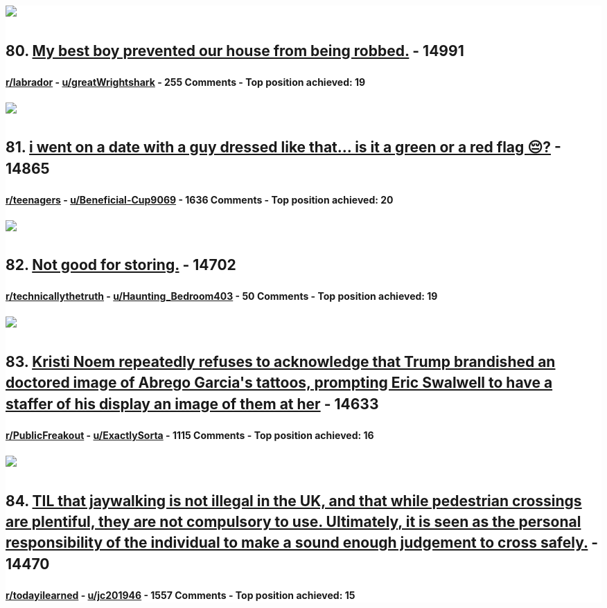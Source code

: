 <a href="https://i.redd.it/uxgevcx3as0f1.png"><img src="https://b.thumbs.redditmedia.com/WxFItkfMhtdeVJT3-At2Cu6zoG1dVMgVSEkqMVT3EvY.jpg"></img></a>

## 80. [My best boy prevented our house from being robbed.](http://reddit.com/r/labrador/comments/1kmsi5h/my_best_boy_prevented_our_house_from_being_robbed/) - 14991
#### [r/labrador](http://reddit.com/r/labrador) - [u/greatWrightshark](http://reddit.com/u/greatWrightshark) - 255 Comments - Top position achieved: 19

<a href="https://i.redd.it/bnku3ircqt0f1.jpeg"><img src="https://b.thumbs.redditmedia.com/Qn5pdU9-PVsfwhyfdgGdvfyj3tNCggnjv8EieO1KaWs.jpg"></img></a>

## 81. [i went on a date with a guy dressed like that… is it a green or a red flag 😔?](http://reddit.com/r/teenagers/comments/1kmq7vp/i_went_on_a_date_with_a_guy_dressed_like_that_is/) - 14865
#### [r/teenagers](http://reddit.com/r/teenagers) - [u/Beneficial-Cup9069](http://reddit.com/u/Beneficial-Cup9069) - 1636 Comments - Top position achieved: 20

<a href="https://i.redd.it/rogxlea49t0f1.jpeg"><img src="https://a.thumbs.redditmedia.com/5mbugqlw5W38btIBj1vow5cij_sYKYHO9paOSpnpP40.jpg"></img></a>

## 82. [Not good for storing.](http://reddit.com/r/technicallythetruth/comments/1kmidhj/not_good_for_storing/) - 14702
#### [r/technicallythetruth](http://reddit.com/r/technicallythetruth) - [u/Haunting_Bedroom403](http://reddit.com/u/Haunting_Bedroom403) - 50 Comments - Top position achieved: 19

<a href="https://i.redd.it/0trgtcpdpr0f1.png"><img src="https://external-preview.redd.it/CilYo-hwH5kzkJHr4cRxUg09voPoVbK9fLgtBnsQHn8.png?width=140&amp;height=140&amp;crop=140:140,smart&amp;auto=webp&amp;s=037f89fb3a84a94b3bd288d2a3733d359343ebd6"></img></a>

## 83. [Kristi Noem repeatedly refuses to acknowledge that Trump brandished an doctored image of Abrego Garcia's tattoos, prompting Eric Swalwell to have a staffer of his display an image of them at her](http://reddit.com/r/PublicFreakout/comments/1kmjcyh/kristi_noem_repeatedly_refuses_to_acknowledge/) - 14633
#### [r/PublicFreakout](http://reddit.com/r/PublicFreakout) - [u/ExactlySorta](http://reddit.com/u/ExactlySorta) - 1115 Comments - Top position achieved: 16

<a href="https://v.redd.it/x2ocribcwr0f1"><img src="https://external-preview.redd.it/Nml5Z244Y2N3cjBmMZNTvTCQ_Jq-WhqoZO_YR4nKPqgv5ipH6O373eYJnXpY.png?width=140&amp;height=78&amp;crop=140:78,smart&amp;format=jpg&amp;v=enabled&amp;lthumb=true&amp;s=647474cce90db9ed027e92c024ffd18d09fff6f4"></img></a>

## 84. [TIL that jaywalking is not illegal in the UK, and that while pedestrian crossings are plentiful, they are not compulsory to use. Ultimately, it is seen as the personal responsibility of the individual to make a sound enough judgement to cross safely.](http://reddit.com/r/todayilearned/comments/1kmn2io/til_that_jaywalking_is_not_illegal_in_the_uk_and/) - 14470
#### [r/todayilearned](http://reddit.com/r/todayilearned) - [u/jc201946](http://reddit.com/u/jc201946) - 1557 Comments - Top position achieved: 15
